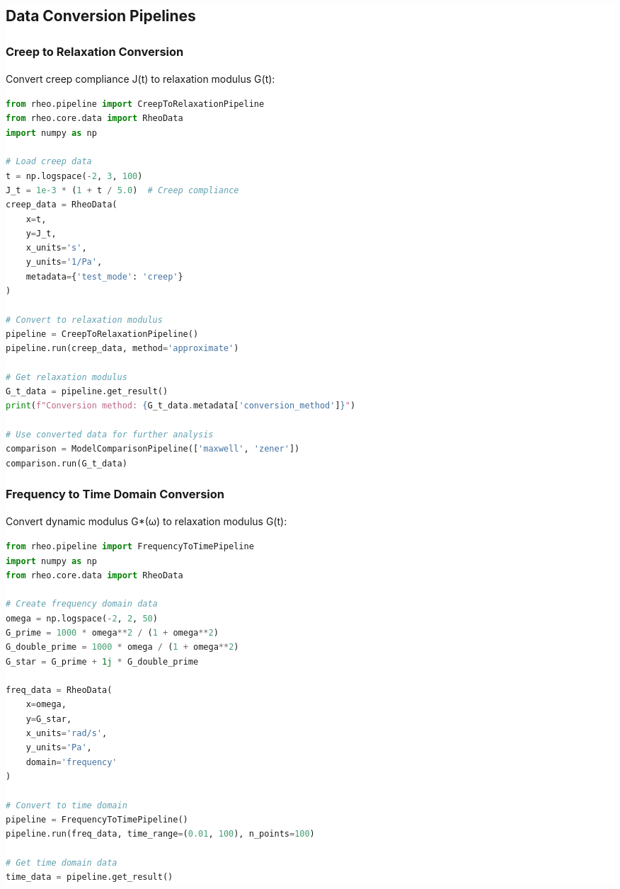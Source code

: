 ## Data Conversion Pipelines

### Creep to Relaxation Conversion

Convert creep compliance J(t) to relaxation modulus G(t):

```python
from rheo.pipeline import CreepToRelaxationPipeline
from rheo.core.data import RheoData
import numpy as np

# Load creep data
t = np.logspace(-2, 3, 100)
J_t = 1e-3 * (1 + t / 5.0)  # Creep compliance
creep_data = RheoData(
    x=t,
    y=J_t,
    x_units='s',
    y_units='1/Pa',
    metadata={'test_mode': 'creep'}
)

# Convert to relaxation modulus
pipeline = CreepToRelaxationPipeline()
pipeline.run(creep_data, method='approximate')

# Get relaxation modulus
G_t_data = pipeline.get_result()
print(f"Conversion method: {G_t_data.metadata['conversion_method']}")

# Use converted data for further analysis
comparison = ModelComparisonPipeline(['maxwell', 'zener'])
comparison.run(G_t_data)
```

### Frequency to Time Domain Conversion

Convert dynamic modulus G*(ω) to relaxation modulus G(t):

```python
from rheo.pipeline import FrequencyToTimePipeline
import numpy as np
from rheo.core.data import RheoData

# Create frequency domain data
omega = np.logspace(-2, 2, 50)
G_prime = 1000 * omega**2 / (1 + omega**2)
G_double_prime = 1000 * omega / (1 + omega**2)
G_star = G_prime + 1j * G_double_prime

freq_data = RheoData(
    x=omega,
    y=G_star,
    x_units='rad/s',
    y_units='Pa',
    domain='frequency'
)

# Convert to time domain
pipeline = FrequencyToTimePipeline()
pipeline.run(freq_data, time_range=(0.01, 100), n_points=100)

# Get time domain data
time_data = pipeline.get_result()
```